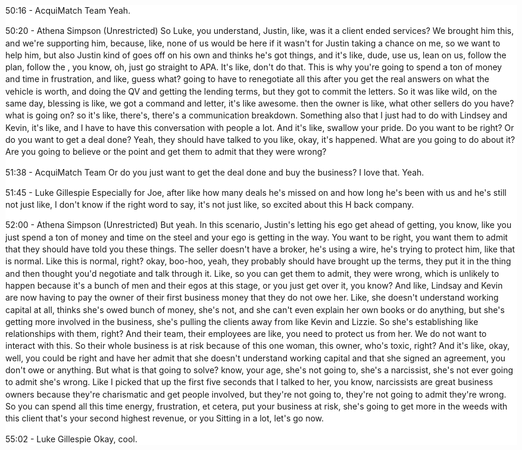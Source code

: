 50:16 - AcquiMatch Team
  Yeah.

50:20 - Athena Simpson (Unrestricted)
  So Luke, you understand, Justin, like, was it a client ended services? We brought him this, and we're supporting him, because, like, none of us would be here if it wasn't for Justin taking a chance on me, so we want to help him, but also Justin kind of goes off on his own and thinks he's got things, and it's like, dude, use us, lean on us, follow the plan, follow the , you know, oh, just go straight to APA.  It's like, don't do that. This is why you're going to spend a ton of money and time in frustration, and like, guess what?  going to have to renegotiate all this  after you get the real answers on what the vehicle is worth, and doing the QV and getting the lending terms, but they got to commit the letters.  So it was like wild, on the same day, blessing is like, we got a command and letter, it's like awesome.  then the owner is like, what other sellers do you have? what is going on? so it's like, there's, there's a communication breakdown.  Something also that I just had to do with Lindsey and Kevin, it's like, and I have to have this conversation with people a lot.  And it's like, swallow your pride. Do you want to be right? Or do you want to get a deal done?  Yeah, they should have talked to you like, okay, it's happened. What are you going to  do about it? Are you going to believe or the point and get them to admit that they were wrong?

51:38 - AcquiMatch Team
  Or do you just want to get the deal done and buy the business? I love that. Yeah.

51:45 - Luke Gillespie
  Especially for Joe, after like how many deals he's missed on and how long he's been with us and he's still not just like, I don't know if the right word to say, it's not just like, so excited about this H back company.

52:00 - Athena Simpson (Unrestricted)
  But yeah. In this scenario, Justin's letting his ego get ahead of getting, you know, like you just spend a ton of money and time on the steel and your ego is getting in the way.  You want to be right, you want them to admit that they should have told you these things. The seller doesn't have a broker, he's using a wire, he's trying to protect him, like that is  normal.  Like this is normal, right? okay, boo-hoo, yeah, they probably should have brought up the terms, they put it in the thing and then thought you'd negotiate and talk through it.  Like, so you can get them to admit, they were wrong, which is unlikely to happen because it's a bunch of men and their egos at this stage, or you just get over it, you know?  And like, Lindsay and Kevin are now having to pay the owner of their first business money that they do not owe her.  Like, she doesn't understand working capital at all, thinks she's owed bunch of money, she's not, and she can't even explain her own books or do anything, but she's getting more involved in the business, she's pulling  the clients away from like Kevin and Lizzie. So she's establishing like relationships with them, right? And their team, their employees are like, you need to protect us from her.  We do not want to interact with this. So their whole business is at risk because of this one woman, this owner, who's toxic, right?  And it's like, okay, well, you could be right and have her admit that she doesn't understand working capital and that she signed an agreement, you don't owe or anything.  But what is that going to solve? know, your age, she's not going to, she's a narcissist, she's not ever going to admit she's wrong.  Like I picked that up the first five seconds that I talked to her, you know, narcissists are great business owners because they're charismatic and get people involved, but they're not going to, they're not going to admit they're wrong.  So you can spend all this time energy, frustration, et cetera, put your business at risk, she's going to get more in the weeds with this client that's your second highest  revenue, or you  Sitting in a lot, let's  go now.

55:02 - Luke Gillespie
  Okay, cool.
